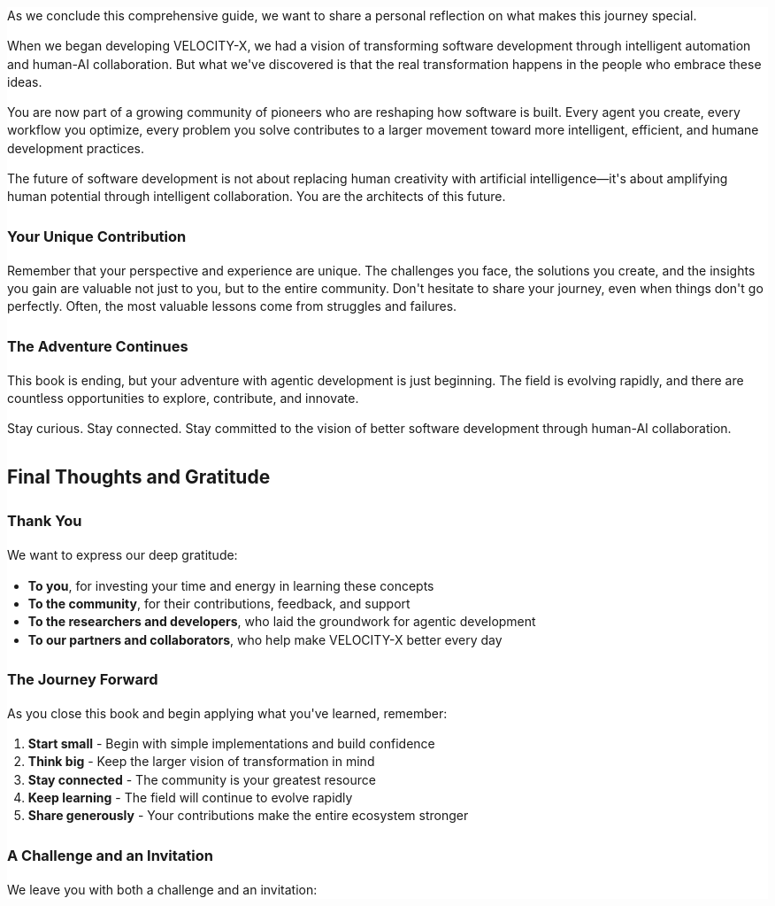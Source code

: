 As we conclude this comprehensive guide, we want to share a personal reflection on what makes this journey special.

When we began developing VELOCITY-X, we had a vision of transforming software development through intelligent automation and human-AI collaboration. But what we've discovered is that the real transformation happens in the people who embrace these ideas.

You are now part of a growing community of pioneers who are reshaping how software is built. Every agent you create, every workflow you optimize, every problem you solve contributes to a larger movement toward more intelligent, efficient, and humane development practices.

The future of software development is not about replacing human creativity with artificial intelligence—it's about amplifying human potential through intelligent collaboration. You are the architects of this future.

### Your Unique Contribution

Remember that your perspective and experience are unique. The challenges you face, the solutions you create, and the insights you gain are valuable not just to you, but to the entire community. Don't hesitate to share your journey, even when things don't go perfectly. Often, the most valuable lessons come from struggles and failures.

### The Adventure Continues

This book is ending, but your adventure with agentic development is just beginning. The field is evolving rapidly, and there are countless opportunities to explore, contribute, and innovate.

Stay curious. Stay connected. Stay committed to the vision of better software development through human-AI collaboration.

## Final Thoughts and Gratitude

### Thank You

We want to express our deep gratitude:

- **To you**, for investing your time and energy in learning these concepts
- **To the community**, for their contributions, feedback, and support
- **To the researchers and developers**, who laid the groundwork for agentic development
- **To our partners and collaborators**, who help make VELOCITY-X better every day

### The Journey Forward

As you close this book and begin applying what you've learned, remember:

1. **Start small** - Begin with simple implementations and build confidence
2. **Think big** - Keep the larger vision of transformation in mind
3. **Stay connected** - The community is your greatest resource
4. **Keep learning** - The field will continue to evolve rapidly
5. **Share generously** - Your contributions make the entire ecosystem stronger

### A Challenge and an Invitation

We leave you with both a challenge and an invitation:
